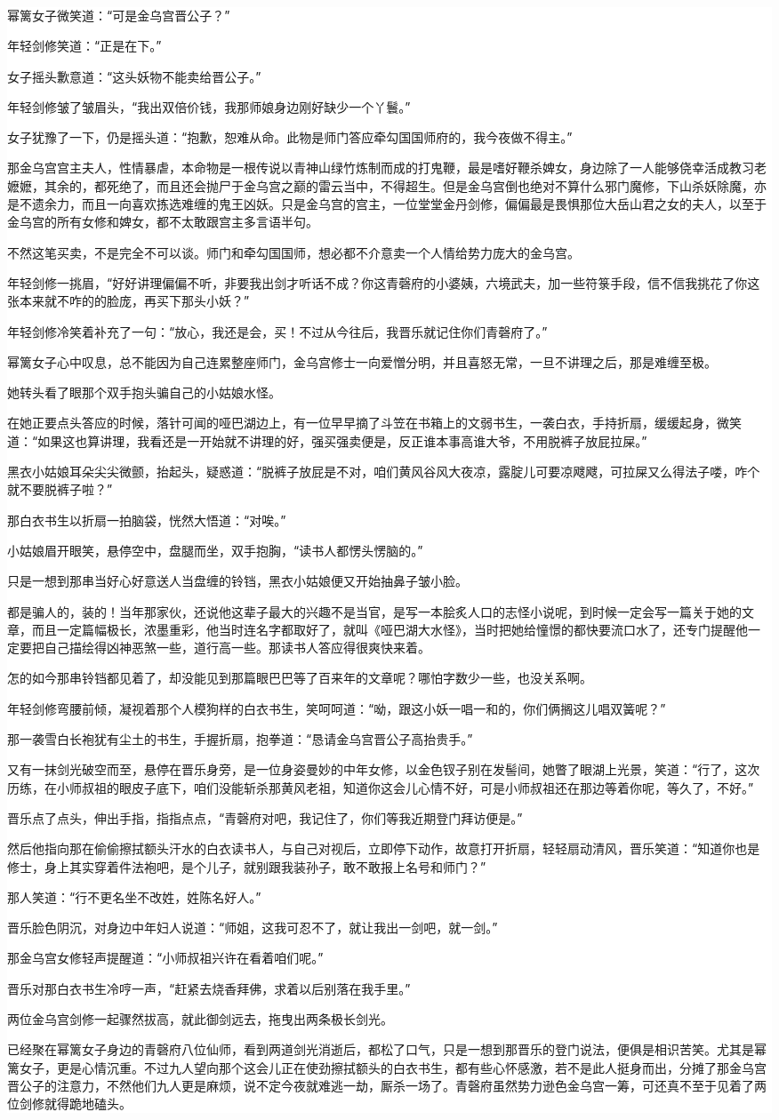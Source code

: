    幂篱女子微笑道：“可是金乌宫晋公子？”

   年轻剑修笑道：“正是在下。”

   女子摇头歉意道：“这头妖物不能卖给晋公子。”

   年轻剑修皱了皱眉头，“我出双倍价钱，我那师娘身边刚好缺少一个丫鬟。”

   女子犹豫了一下，仍是摇头道：“抱歉，恕难从命。此物是师门答应牵勾国国师府的，我今夜做不得主。”

   那金乌宫宫主夫人，性情暴虐，本命物是一根传说以青神山绿竹炼制而成的打鬼鞭，最是嗜好鞭杀婢女，身边除了一人能够侥幸活成教习老嬷嬷，其余的，都死绝了，而且还会抛尸于金乌宫之巅的雷云当中，不得超生。但是金乌宫倒也绝对不算什么邪门魔修，下山杀妖除魔，亦是不遗余力，而且一向喜欢拣选难缠的鬼王凶妖。只是金乌宫的宫主，一位堂堂金丹剑修，偏偏最是畏惧那位大岳山君之女的夫人，以至于金乌宫的所有女修和婢女，都不太敢跟宫主多言语半句。

   不然这笔买卖，不是完全不可以谈。师门和牵勾国国师，想必都不介意卖一个人情给势力庞大的金乌宫。

   年轻剑修一挑眉，“好好讲理偏偏不听，非要我出剑才听话不成？你这青磬府的小婆姨，六境武夫，加一些符箓手段，信不信我挑花了你这张本来就不咋的的脸庞，再买下那头小妖？”

   年轻剑修冷笑着补充了一句：“放心，我还是会，买！不过从今往后，我晋乐就记住你们青磬府了。”

   幂篱女子心中叹息，总不能因为自己连累整座师门，金乌宫修士一向爱憎分明，并且喜怒无常，一旦不讲理之后，那是难缠至极。

   她转头看了眼那个双手抱头骗自己的小姑娘水怪。

   在她正要点头答应的时候，落针可闻的哑巴湖边上，有一位早早摘了斗笠在书箱上的文弱书生，一袭白衣，手持折扇，缓缓起身，微笑道：“如果这也算讲理，我看还是一开始就不讲理的好，强买强卖便是，反正谁本事高谁大爷，不用脱裤子放屁拉屎。”

   黑衣小姑娘耳朵尖尖微颤，抬起头，疑惑道：“脱裤子放屁是不对，咱们黄风谷风大夜凉，露腚儿可要凉飕飕，可拉屎又么得法子喽，咋个就不要脱裤子啦？”

   那白衣书生以折扇一拍脑袋，恍然大悟道：“对唉。”

   小姑娘眉开眼笑，悬停空中，盘腿而坐，双手抱胸，“读书人都愣头愣脑的。”

   只是一想到那串当好心好意送人当盘缠的铃铛，黑衣小姑娘便又开始抽鼻子皱小脸。

   都是骗人的，装的！当年那家伙，还说他这辈子最大的兴趣不是当官，是写一本脍炙人口的志怪小说呢，到时候一定会写一篇关于她的文章，而且一定篇幅极长，浓墨重彩，他当时连名字都取好了，就叫《哑巴湖大水怪》，当时把她给憧憬的都快要流口水了，还专门提醒他一定要把自己描绘得凶神恶煞一些，道行高一些。那读书人答应得很爽快来着。

   怎的如今那串铃铛都见着了，却没能见到那篇眼巴巴等了百来年的文章呢？哪怕字数少一些，也没关系啊。

   年轻剑修弯腰前倾，凝视着那个人模狗样的白衣书生，笑呵呵道：“呦，跟这小妖一唱一和的，你们俩搁这儿唱双簧呢？”

   那一袭雪白长袍犹有尘土的书生，手握折扇，抱拳道：“恳请金乌宫晋公子高抬贵手。”

   又有一抹剑光破空而至，悬停在晋乐身旁，是一位身姿曼妙的中年女修，以金色钗子别在发髻间，她瞥了眼湖上光景，笑道：“行了，这次历练，在小师叔祖的眼皮子底下，咱们没能斩杀那黄风老祖，知道你这会儿心情不好，可是小师叔祖还在那边等着你呢，等久了，不好。”

   晋乐点了点头，伸出手指，指指点点，“青磬府对吧，我记住了，你们等我近期登门拜访便是。”

   然后他指向那在偷偷擦拭额头汗水的白衣读书人，与自己对视后，立即停下动作，故意打开折扇，轻轻扇动清风，晋乐笑道：“知道你也是修士，身上其实穿着件法袍吧，是个儿子，就别跟我装孙子，敢不敢报上名号和师门？”

   那人笑道：“行不更名坐不改姓，姓陈名好人。”

   晋乐脸色阴沉，对身边中年妇人说道：“师姐，这我可忍不了，就让我出一剑吧，就一剑。”

   那金乌宫女修轻声提醒道：“小师叔祖兴许在看着咱们呢。”

   晋乐对那白衣书生冷哼一声，“赶紧去烧香拜佛，求着以后别落在我手里。”

   两位金乌宫剑修一起骤然拔高，就此御剑远去，拖曳出两条极长剑光。

   已经聚在幂篱女子身边的青磬府八位仙师，看到两道剑光消逝后，都松了口气，只是一想到那晋乐的登门说法，便俱是相识苦笑。尤其是幂篱女子，更是心情沉重。不过九人望向那个这会儿正在使劲擦拭额头的白衣书生，都有些心怀感激，若不是此人挺身而出，分摊了那金乌宫晋公子的注意力，不然他们九人更是麻烦，说不定今夜就难逃一劫，厮杀一场了。青磬府虽然势力逊色金乌宫一筹，可还真不至于见着了两位剑修就得跪地磕头。

